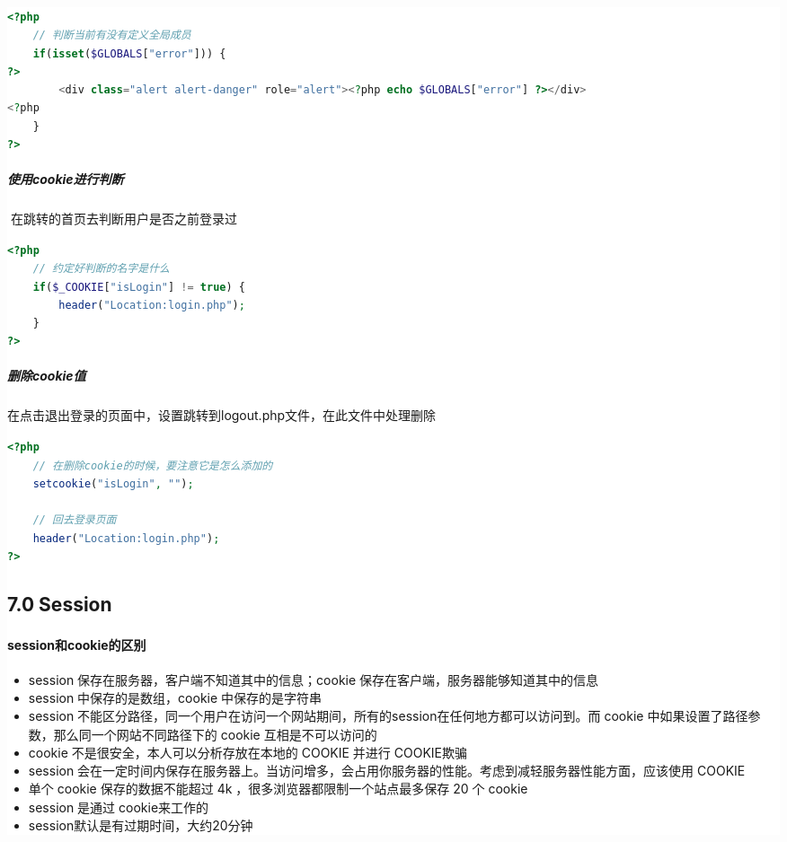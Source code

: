 

```php
<?php
  	// 判断当前有没有定义全局成员
  	if(isset($GLOBALS["error"])) {
?>
      	<div class="alert alert-danger" role="alert"><?php echo $GLOBALS["error"] ?></div>
<?php
  	}
?>
```



##### 使用cookie进行判断

​	在跳转的首页去判断用户是否之前登录过

```php
<?php
  	// 约定好判断的名字是什么
  	if($_COOKIE["isLogin"] != true) {
      	header("Location:login.php");
  	}
?>
```



##### 删除cookie值

​	在点击退出登录的页面中，设置跳转到logout.php文件，在此文件中处理删除

```php
<?php
  	// 在删除cookie的时候，要注意它是怎么添加的
  	setcookie("isLogin", "");
	
	// 回去登录页面
  	header("Location:login.php");
?>
```



## 7.0 Session

#### session和cookie的区别

- session 保存在服务器，客户端不知道其中的信息；cookie 保存在客户端，服务器能够知道其中的信息
- session 中保存的是数组，cookie 中保存的是字符串
- session 不能区分路径，同一个用户在访问一个网站期间，所有的session在任何地方都可以访问到。而 cookie 中如果设置了路径参数，那么同一个网站不同路径下的 cookie 互相是不可以访问的
- cookie 不是很安全，本人可以分析存放在本地的 COOKIE 并进行 COOKIE欺骗
- session 会在一定时间内保存在服务器上。当访问增多，会占用你服务器的性能。考虑到减轻服务器性能方面，应该使用 COOKIE
- 单个 cookie 保存的数据不能超过 4k ，很多浏览器都限制一个站点最多保存 20 个 cookie
- session 是通过 cookie来工作的
- session默认是有过期时间，大约20分钟

